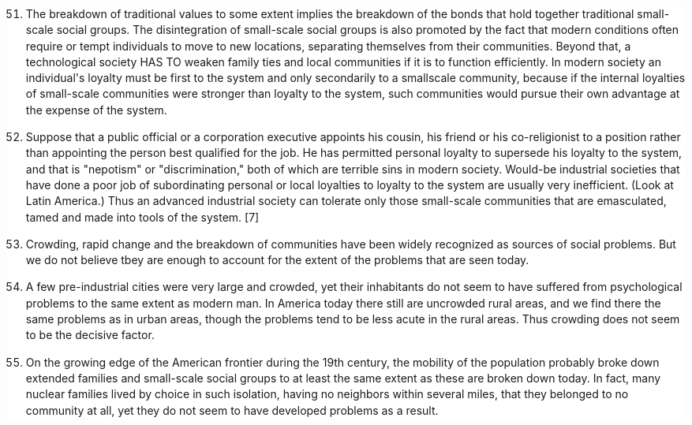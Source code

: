 51. The breakdown of traditional values to some extent
implies the breakdown of the bonds that hold together
traditional small-scale social groups. The disintegration
of small-scale social groups is also promoted by the fact
that modern conditions often require or tempt individuals
to move to new locations, separating themselves from
their communities. Beyond that, a technological society
HAS TO weaken family ties and local communities if it is
to function efficiently. In modern society an
individual's loyalty must be first to the system and only
secondarily to a smallscale community, because if the
internal loyalties of small-scale communities were
stronger than loyalty to the system, such communities
would pursue their own advantage at the expense of the
system.

52. Suppose that a public official or a corporation
executive appoints his cousin, his friend or his
co-religionist to a position rather than appointing the
person best qualified for the job. He has permitted
personal loyalty to supersede his loyalty to the system,
and that is "nepotism" or "discrimination," both of which
are terrible sins in modern society. Would-be industrial
societies that have done a poor job of subordinating
personal or local loyalties to loyalty to the system are
usually very inefficient. (Look at Latin America.) Thus
an advanced industrial society can tolerate only those
small-scale communities that are emasculated, tamed and
made into tools of the system. [7]

53. Crowding, rapid change and the breakdown of
communities have been widely recognized as sources of
social problems. But we do not believe tbey are enough to
account for the extent of the problems that are seen
today.

54. A few pre-industrial cities were very large and
crowded, yet their inhabitants do not seem to have
suffered from psychological problems to the same extent
as modern man. In America today there still are uncrowded
rural areas, and we find there the same problems as in
urban areas, though the problems tend to be less acute in
the rural areas. Thus crowding does not seem to be the
decisive factor.

55. On the growing edge of the American frontier during
the 19th century, the mobility of the population probably
broke down extended families and small-scale social
groups to at least the same extent as these are broken
down today. In fact, many nuclear families lived by
choice in such isolation, having no neighbors within
several miles, that they belonged to no community at all,
yet they do not seem to have developed problems as a
result.
